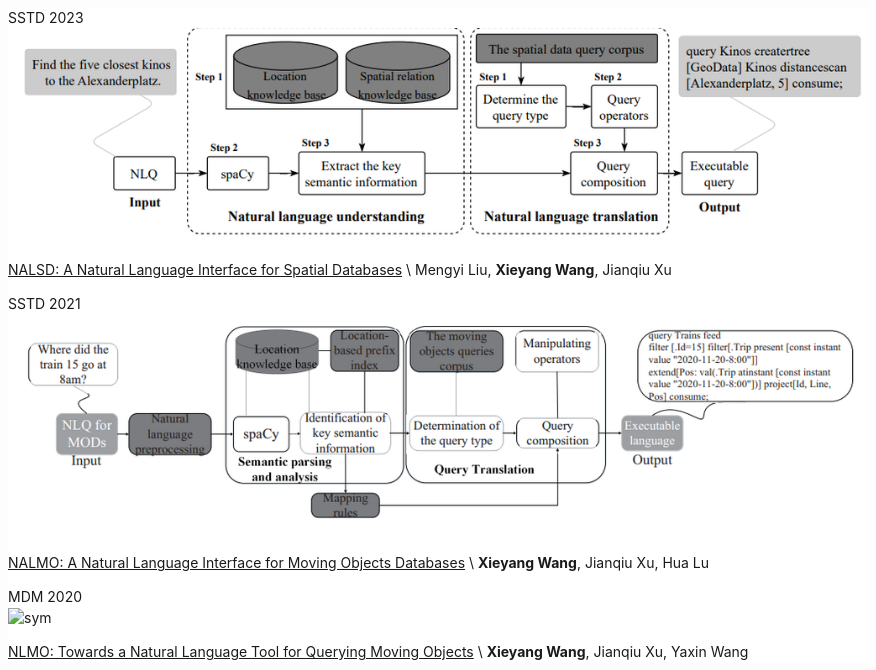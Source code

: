 </div>
</div>


<div class='paper-box'><div class='paper-box-image'><div><div class="badge">SSTD 2023</div><img src='images/sstd2023.png' alt="sym" width="100%"></div></div>
<div class='paper-box-text' markdown="1">

[NALSD: A Natural Language Interface for Spatial Databases](https://dl.acm.org/doi/10.1145/3609956.3609974) \\
Mengyi Liu, **Xieyang Wang**, Jianqiu Xu


</div>
</div>

<div class='paper-box'><div class='paper-box-image'><div><div class="badge">SSTD 2021</div><img src='images/sstd2021.png' alt="sym" width="100%"></div></div>
<div class='paper-box-text' markdown="1">

[NALMO: A Natural Language Interface for Moving Objects Databases](https://dl.acm.org/doi/10.1145/3469830.3470894) \\
**Xieyang Wang**, Jianqiu Xu, Hua Lu


</div>
</div>

<div class='paper-box'><div class='paper-box-image'><div><div class="badge">MDM 2020</div><img src='images/nlmo.png' alt="sym" width="100%"></div></div>
<div class='paper-box-text' markdown="1">

[NLMO: Towards a Natural Language Tool for Querying Moving Objects](https://ieeexplore.ieee.org/document/9162262/) \\
**Xieyang Wang**, Jianqiu Xu, Yaxin Wang
